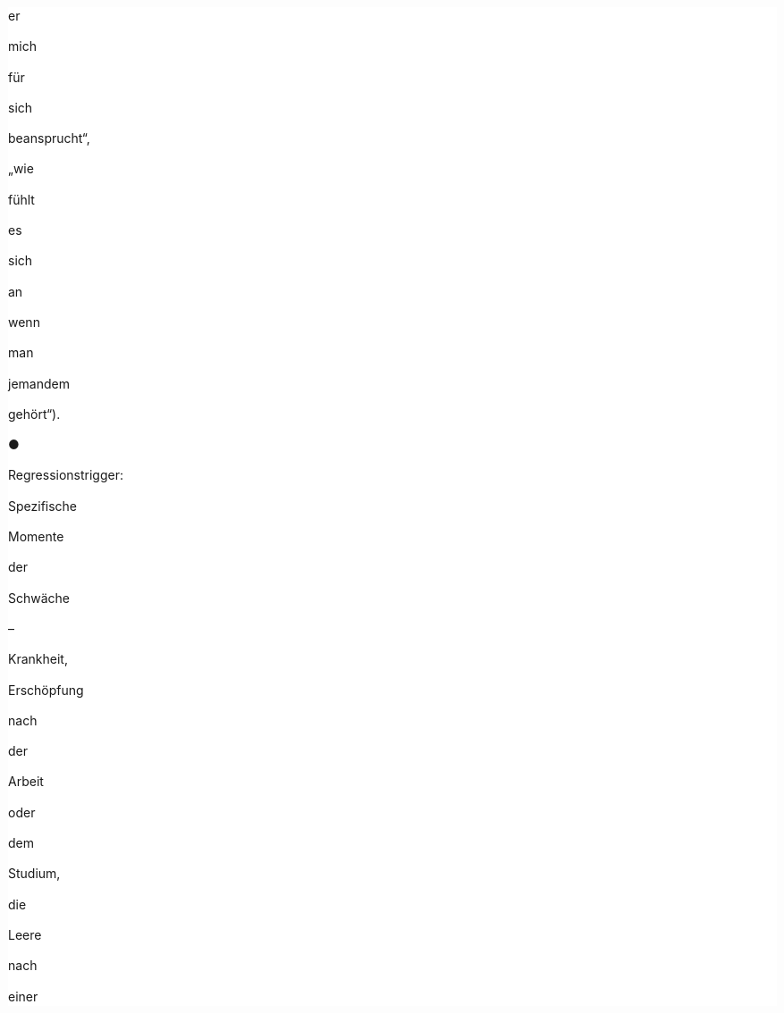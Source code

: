 er

mich

für

sich

beansprucht“,

„wie

fühlt

es

sich

an

wenn

man

jemandem

gehört“).

●

Regressionstrigger:

Spezifische

Momente

der

Schwäche

–

Krankheit,

Erschöpfung

nach

der

Arbeit

oder

dem

Studium,

die

Leere

nach

einer
